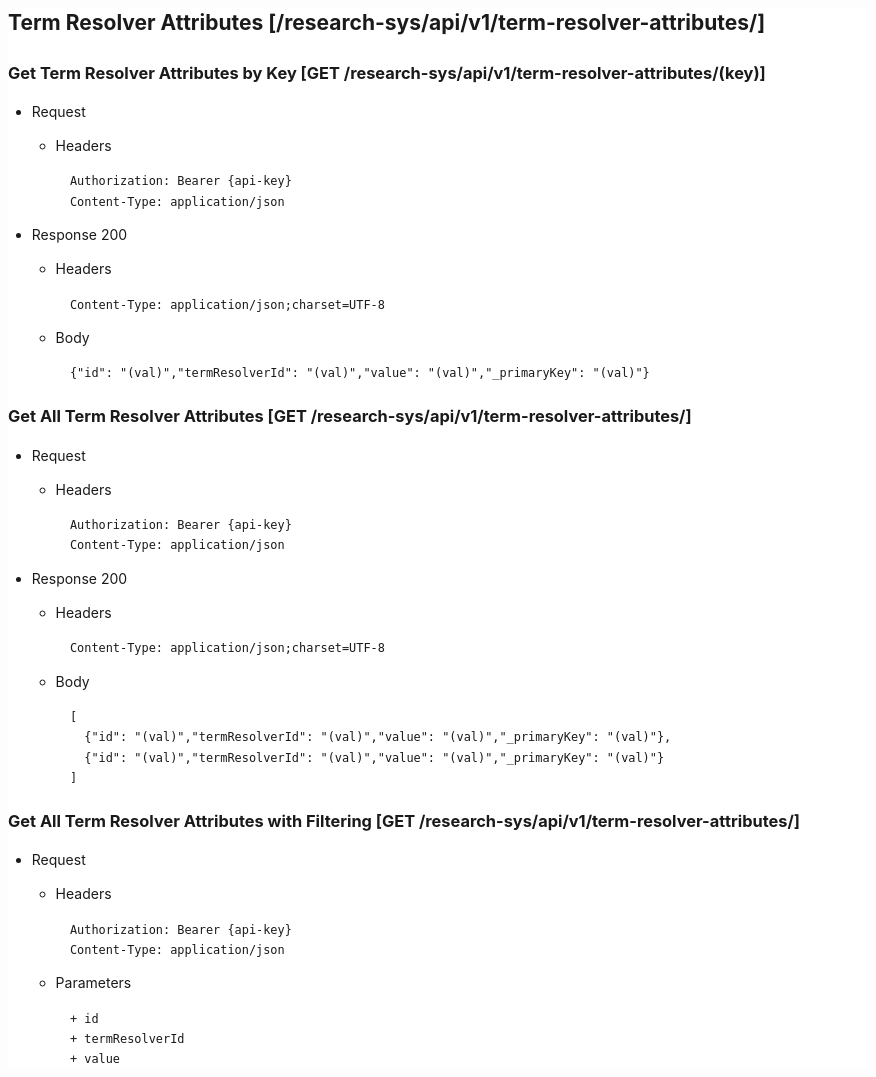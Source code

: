 ## Term Resolver Attributes [/research-sys/api/v1/term-resolver-attributes/]

### Get Term Resolver Attributes by Key [GET /research-sys/api/v1/term-resolver-attributes/(key)]
	 
+ Request

    + Headers

            Authorization: Bearer {api-key}
            Content-Type: application/json

+ Response 200
    + Headers

            Content-Type: application/json;charset=UTF-8

    + Body
    
            {"id": "(val)","termResolverId": "(val)","value": "(val)","_primaryKey": "(val)"}

### Get All Term Resolver Attributes [GET /research-sys/api/v1/term-resolver-attributes/]
	 
+ Request

    + Headers

            Authorization: Bearer {api-key}
            Content-Type: application/json

+ Response 200
    + Headers

            Content-Type: application/json;charset=UTF-8

    + Body
    
            [
              {"id": "(val)","termResolverId": "(val)","value": "(val)","_primaryKey": "(val)"},
              {"id": "(val)","termResolverId": "(val)","value": "(val)","_primaryKey": "(val)"}
            ]

### Get All Term Resolver Attributes with Filtering [GET /research-sys/api/v1/term-resolver-attributes/]
	 
+ Request

    + Headers

            Authorization: Bearer {api-key}
            Content-Type: application/json
    
    + Parameters
    
            + id
            + termResolverId
            + value
 